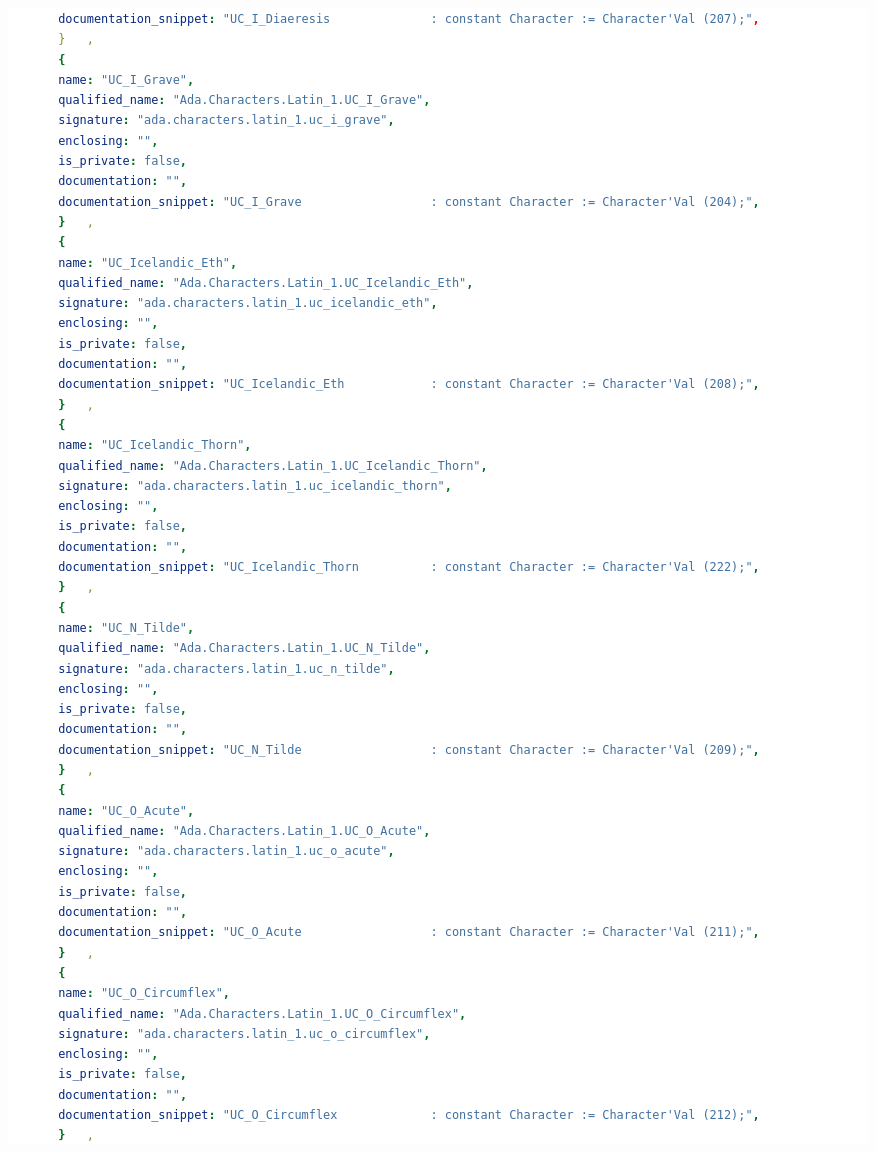 ```yaml
       documentation_snippet: "UC_I_Diaeresis              : constant Character := Character'Val (207);",
       }   ,
       {
       name: "UC_I_Grave",
       qualified_name: "Ada.Characters.Latin_1.UC_I_Grave",
       signature: "ada.characters.latin_1.uc_i_grave",
       enclosing: "",
       is_private: false,
       documentation: "",
       documentation_snippet: "UC_I_Grave                  : constant Character := Character'Val (204);",
       }   ,
       {
       name: "UC_Icelandic_Eth",
       qualified_name: "Ada.Characters.Latin_1.UC_Icelandic_Eth",
       signature: "ada.characters.latin_1.uc_icelandic_eth",
       enclosing: "",
       is_private: false,
       documentation: "",
       documentation_snippet: "UC_Icelandic_Eth            : constant Character := Character'Val (208);",
       }   ,
       {
       name: "UC_Icelandic_Thorn",
       qualified_name: "Ada.Characters.Latin_1.UC_Icelandic_Thorn",
       signature: "ada.characters.latin_1.uc_icelandic_thorn",
       enclosing: "",
       is_private: false,
       documentation: "",
       documentation_snippet: "UC_Icelandic_Thorn          : constant Character := Character'Val (222);",
       }   ,
       {
       name: "UC_N_Tilde",
       qualified_name: "Ada.Characters.Latin_1.UC_N_Tilde",
       signature: "ada.characters.latin_1.uc_n_tilde",
       enclosing: "",
       is_private: false,
       documentation: "",
       documentation_snippet: "UC_N_Tilde                  : constant Character := Character'Val (209);",
       }   ,
       {
       name: "UC_O_Acute",
       qualified_name: "Ada.Characters.Latin_1.UC_O_Acute",
       signature: "ada.characters.latin_1.uc_o_acute",
       enclosing: "",
       is_private: false,
       documentation: "",
       documentation_snippet: "UC_O_Acute                  : constant Character := Character'Val (211);",
       }   ,
       {
       name: "UC_O_Circumflex",
       qualified_name: "Ada.Characters.Latin_1.UC_O_Circumflex",
       signature: "ada.characters.latin_1.uc_o_circumflex",
       enclosing: "",
       is_private: false,
       documentation: "",
       documentation_snippet: "UC_O_Circumflex             : constant Character := Character'Val (212);",
       }   ,
```